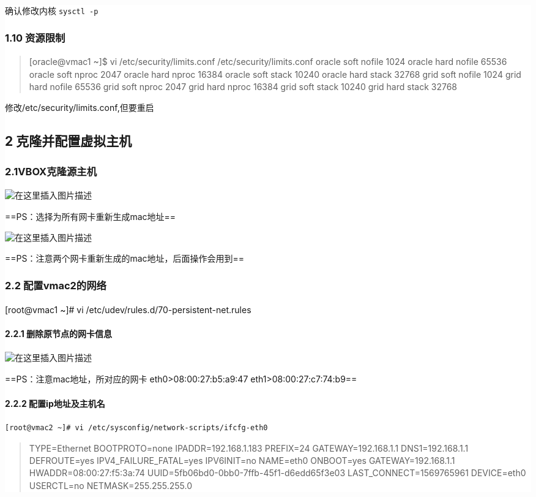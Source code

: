 确认修改内核 
`sysctl -p`

### 1.10 资源限制

>[oracle@vmac1 ~]$ vi /etc/security/limits.conf /etc/security/limits.conf
oracle                soft                     nofile                  1024
oracle                hard                       nofile                  65536
oracle                soft                     nproc                   2047
oracle                hard                       nproc                   16384
oracle                soft                     stack                  10240
oracle                hard                       stack                  32768
grid                     soft   nofile    1024
grid   hard   nofile    65536
grid   soft   nproc    2047
grid   hard   nproc    16384
grid   soft   stack    10240
grid   hard   stack    32768

修改/etc/security/limits.conf,但要重启

## 2 克隆并配置虚拟主机
###  2.1VBOX克隆源主机

![在这里插入图片描述](https://img-blog.csdnimg.cn/20191001135016132.png?x-oss-process=image/watermark,type_ZmFuZ3poZW5naGVpdGk,shadow_10,text_aHR0cHM6Ly9ibG9nLmNzZG4ubmV0L3dlaXhpbl8zNzQyMzg4MA==,size_16,color_FFFFFF,t_70)

==PS：选择为所有网卡重新生成mac地址==

![在这里插入图片描述](https://img-blog.csdnimg.cn/20191001135442620.png?x-oss-process=image/watermark,type_ZmFuZ3poZW5naGVpdGk,shadow_10,text_aHR0cHM6Ly9ibG9nLmNzZG4ubmV0L3dlaXhpbl8zNzQyMzg4MA==,size_16,color_FFFFFF,t_70)

==PS：注意两个网卡重新生成的mac地址，后面操作会用到==

###  2.2 配置vmac2的网络
[root@vmac1 ~]# vi /etc/udev/rules.d/70-persistent-net.rules 

#### 2.2.1 删除原节点的网卡信息

![在这里插入图片描述](https://img-blog.csdnimg.cn/20191001135656829.png?x-oss-process=image/watermark,type_ZmFuZ3poZW5naGVpdGk,shadow_10,text_aHR0cHM6Ly9ibG9nLmNzZG4ubmV0L3dlaXhpbl8zNzQyMzg4MA==,size_16,color_FFFFFF,t_70)

==PS：注意mac地址，所对应的网卡 eth0>08:00:27:b5:a9:47  eth1>08:00:27:c7:74:b9==

#### 2.2.2 配置ip地址及主机名

`[root@vmac2 ~]# vi /etc/sysconfig/network-scripts/ifcfg-eth0`
>TYPE=Ethernet
BOOTPROTO=none
IPADDR=192.168.1.183
PREFIX=24
GATEWAY=192.168.1.1
DNS1=192.168.1.1
DEFROUTE=yes
IPV4_FAILURE_FATAL=yes
IPV6INIT=no
NAME=eth0
ONBOOT=yes
GATEWAY=192.168.1.1
HWADDR=08:00:27:f5:3a:74
UUID=5fb06bd0-0bb0-7ffb-45f1-d6edd65f3e03
LAST_CONNECT=1569765961
DEVICE=eth0
USERCTL=no
NETMASK=255.255.255.0

